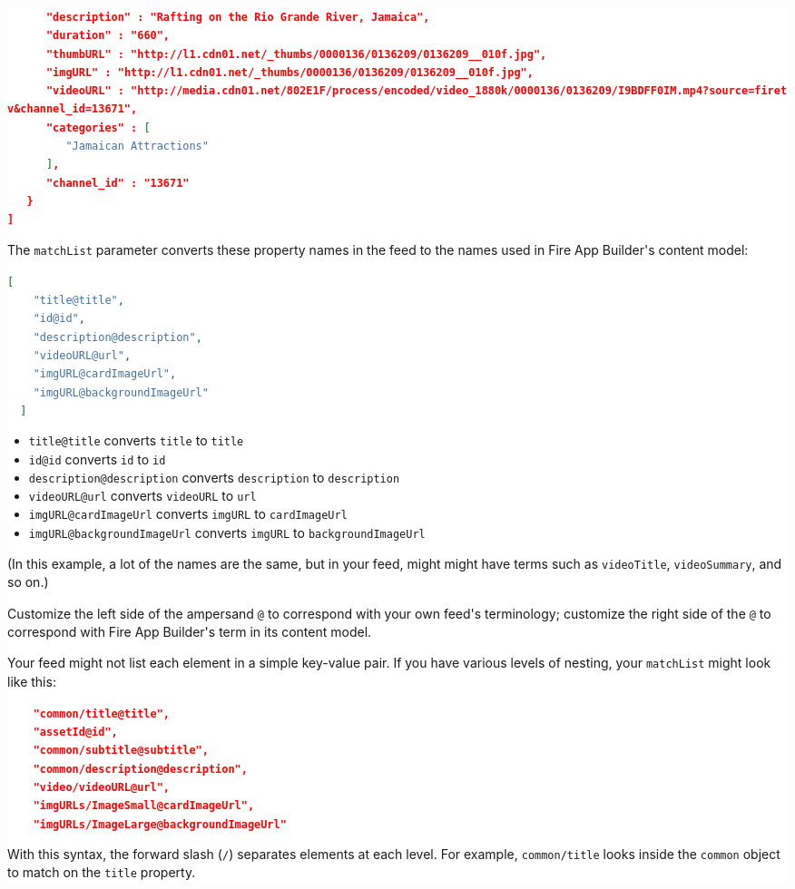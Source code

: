 ```json
      "description" : "Rafting on the Rio Grande River, Jamaica",
      "duration" : "660",
      "thumbURL" : "http://l1.cdn01.net/_thumbs/0000136/0136209/0136209__010f.jpg",
      "imgURL" : "http://l1.cdn01.net/_thumbs/0000136/0136209/0136209__010f.jpg",
      "videoURL" : "http://media.cdn01.net/802E1F/process/encoded/video_1880k/0000136/0136209/I9BDFF0IM.mp4?source=firetv&channel_id=13671",
      "categories" : [
         "Jamaican Attractions"
      ],
      "channel_id" : "13671"
   }
]
```

The `matchList` parameter converts these property names in the feed to the names used in Fire App Builder's content model:

```json
[
    "title@title",
    "id@id",
    "description@description",
    "videoURL@url",
    "imgURL@cardImageUrl",
    "imgURL@backgroundImageUrl"
  ]
```

*  `title@title` converts `title` to `title`
*  `id@id` converts `id` to `id`
*  `description@description` converts `description` to `description`
*  `videoURL@url` converts `videoURL` to `url`
*  `imgURL@cardImageUrl` converts `imgURL` to `cardImageUrl`
*  `imgURL@backgroundImageUrl` converts `imgURL` to `backgroundImageUrl`

(In this example, a lot of the names are the same, but in your feed, might might have terms such as `videoTitle`, `videoSummary`, and so on.)

Customize the left side of the ampersand `@` to correspond with your own feed's terminology; customize the right side of the `@` to correspond with Fire App Builder's term in its content model.

Your feed might not list each element in a simple key-value pair. If you have various levels of nesting, your `matchList` might look like this:

```json
    "common/title@title",
    "assetId@id",
    "common/subtitle@subtitle",
    "common/description@description",
    "video/videoURL@url",
    "imgURLs/ImageSmall@cardImageUrl",
    "imgURLs/ImageLarge@backgroundImageUrl"
```

With this syntax, the forward slash (`/`) separates elements at each level. For example, `common/title` looks inside the `common` object to match on the `title` property.

